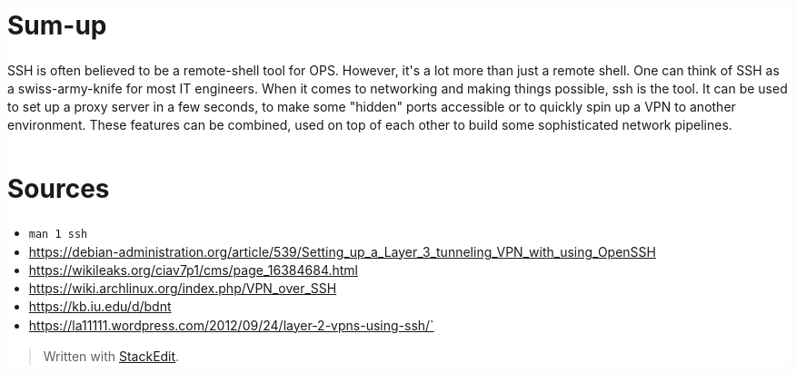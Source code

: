 # Sum-up
SSH is often believed to be a remote-shell tool for OPS. However, it's a lot more than just a remote shell. One can think of SSH as a swiss-army-knife for most IT engineers. When it comes to networking and making things possible, ssh is the tool. It can be used to set up a proxy server in a few seconds, to make some "hidden" ports accessible or to quickly spin up a VPN to another environment. These features can be combined, used on top of each other to build some sophisticated network pipelines.


# Sources
- `man 1 ssh`
- https://debian-administration.org/article/539/Setting_up_a_Layer_3_tunneling_VPN_with_using_OpenSSH
- https://wikileaks.org/ciav7p1/cms/page_16384684.html
- https://wiki.archlinux.org/index.php/VPN_over_SSH
- https://kb.iu.edu/d/bdnt
- https://la11111.wordpress.com/2012/09/24/layer-2-vpns-using-ssh/`


> Written with [StackEdit](https://stackedit.io/).
